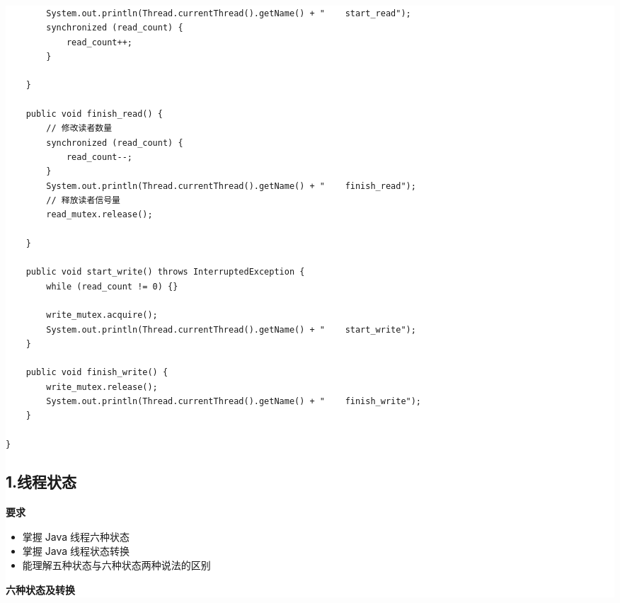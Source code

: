 ```
        System.out.println(Thread.currentThread().getName() + "    start_read");
        synchronized (read_count) {
            read_count++;
        }

    }

    public void finish_read() {
        // 修改读者数量
        synchronized (read_count) {
            read_count--;
        }
        System.out.println(Thread.currentThread().getName() + "    finish_read");
        // 释放读者信号量
        read_mutex.release();

    }

    public void start_write() throws InterruptedException {
        while (read_count != 0) {}

        write_mutex.acquire();
        System.out.println(Thread.currentThread().getName() + "    start_write");
    }

    public void finish_write() {
        write_mutex.release();
        System.out.println(Thread.currentThread().getName() + "    finish_write");
    }

}

```





## 1.线程状态

**要求**

- 掌握 Java 线程六种状态
- 掌握 Java 线程状态转换
- 能理解五种状态与六种状态两种说法的区别

**六种状态及转换**
